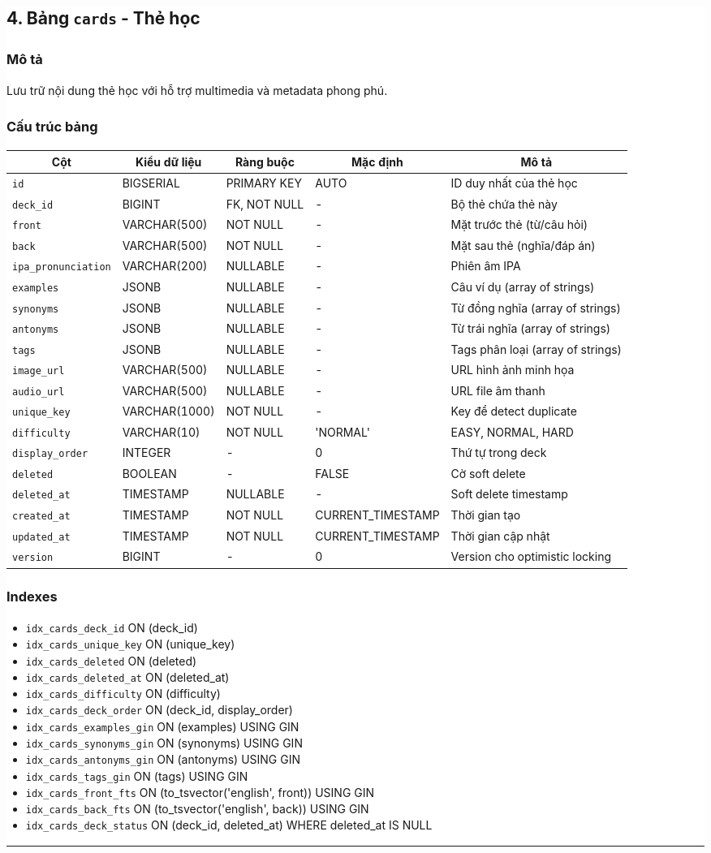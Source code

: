 
## 4. Bảng `cards` - Thẻ học

### Mô tả

Lưu trữ nội dung thẻ học với hỗ trợ multimedia và metadata phong phú.

### Cấu trúc bảng

| Cột                 | Kiểu dữ liệu  | Ràng buộc    | Mặc định          | Mô tả                             |
| ------------------- | ------------- | ------------ | ----------------- | --------------------------------- |
| `id`                | BIGSERIAL     | PRIMARY KEY  | AUTO              | ID duy nhất của thẻ học           |
| `deck_id`           | BIGINT        | FK, NOT NULL | -                 | Bộ thẻ chứa thẻ này               |
| `front`             | VARCHAR(500)  | NOT NULL     | -                 | Mặt trước thẻ (từ/câu hỏi)        |
| `back`              | VARCHAR(500)  | NOT NULL     | -                 | Mặt sau thẻ (nghĩa/đáp án)        |
| `ipa_pronunciation` | VARCHAR(200)  | NULLABLE     | -                 | Phiên âm IPA                      |
| `examples`          | JSONB         | NULLABLE     | -                 | Câu ví dụ (array of strings)      |
| `synonyms`          | JSONB         | NULLABLE     | -                 | Từ đồng nghĩa (array of strings)  |
| `antonyms`          | JSONB         | NULLABLE     | -                 | Từ trái nghĩa (array of strings)  |
| `tags`              | JSONB         | NULLABLE     | -                 | Tags phân loại (array of strings) |
| `image_url`         | VARCHAR(500)  | NULLABLE     | -                 | URL hình ảnh minh họa             |
| `audio_url`         | VARCHAR(500)  | NULLABLE     | -                 | URL file âm thanh                 |
| `unique_key`        | VARCHAR(1000) | NOT NULL     | -                 | Key để detect duplicate           |
| `difficulty`        | VARCHAR(10)   | NOT NULL     | 'NORMAL'          | EASY, NORMAL, HARD                |
| `display_order`     | INTEGER       | -            | 0                 | Thứ tự trong deck                 |
| `deleted`           | BOOLEAN       | -            | FALSE             | Cờ soft delete                    |
| `deleted_at`        | TIMESTAMP     | NULLABLE     | -                 | Soft delete timestamp             |
| `created_at`        | TIMESTAMP     | NOT NULL     | CURRENT_TIMESTAMP | Thời gian tạo                     |
| `updated_at`        | TIMESTAMP     | NOT NULL     | CURRENT_TIMESTAMP | Thời gian cập nhật                |
| `version`           | BIGINT        | -            | 0                 | Version cho optimistic locking    |

### Indexes

- `idx_cards_deck_id` ON (deck_id)
- `idx_cards_unique_key` ON (unique_key)
- `idx_cards_deleted` ON (deleted)
- `idx_cards_deleted_at` ON (deleted_at)
- `idx_cards_difficulty` ON (difficulty)
- `idx_cards_deck_order` ON (deck_id, display_order)
- `idx_cards_examples_gin` ON (examples) USING GIN
- `idx_cards_synonyms_gin` ON (synonyms) USING GIN
- `idx_cards_antonyms_gin` ON (antonyms) USING GIN
- `idx_cards_tags_gin` ON (tags) USING GIN
- `idx_cards_front_fts` ON (to_tsvector('english', front)) USING GIN
- `idx_cards_back_fts` ON (to_tsvector('english', back)) USING GIN
- `idx_cards_deck_status` ON (deck_id, deleted_at) WHERE deleted_at IS NULL

---